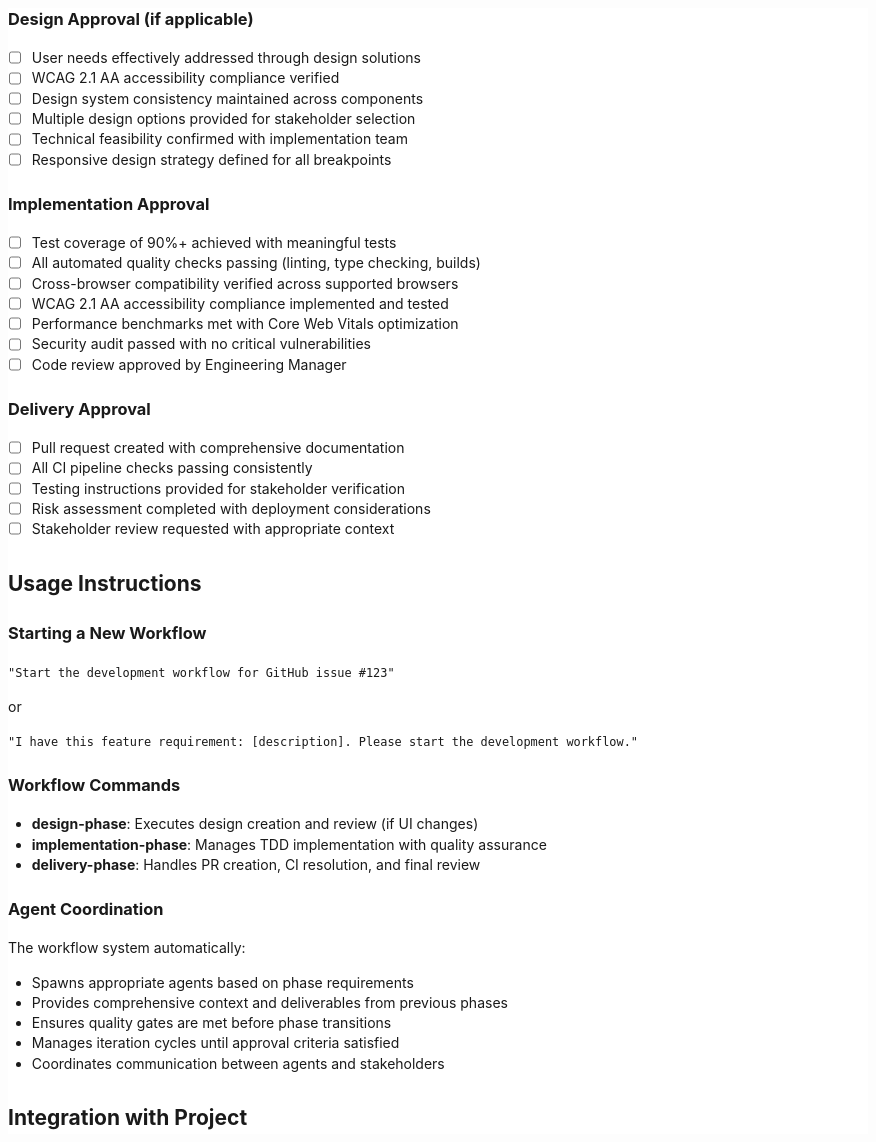### Design Approval (if applicable)
- [ ] User needs effectively addressed through design solutions
- [ ] WCAG 2.1 AA accessibility compliance verified
- [ ] Design system consistency maintained across components
- [ ] Multiple design options provided for stakeholder selection
- [ ] Technical feasibility confirmed with implementation team
- [ ] Responsive design strategy defined for all breakpoints

### Implementation Approval
- [ ] Test coverage of 90%+ achieved with meaningful tests
- [ ] All automated quality checks passing (linting, type checking, builds)
- [ ] Cross-browser compatibility verified across supported browsers
- [ ] WCAG 2.1 AA accessibility compliance implemented and tested
- [ ] Performance benchmarks met with Core Web Vitals optimization
- [ ] Security audit passed with no critical vulnerabilities
- [ ] Code review approved by Engineering Manager

### Delivery Approval
- [ ] Pull request created with comprehensive documentation
- [ ] All CI pipeline checks passing consistently
- [ ] Testing instructions provided for stakeholder verification
- [ ] Risk assessment completed with deployment considerations
- [ ] Stakeholder review requested with appropriate context

## Usage Instructions

### Starting a New Workflow
```
"Start the development workflow for GitHub issue #123"
```
or
```
"I have this feature requirement: [description]. Please start the development workflow."
```

### Workflow Commands
- **design-phase**: Executes design creation and review (if UI changes)
- **implementation-phase**: Manages TDD implementation with quality assurance
- **delivery-phase**: Handles PR creation, CI resolution, and final review

### Agent Coordination
The workflow system automatically:
- Spawns appropriate agents based on phase requirements
- Provides comprehensive context and deliverables from previous phases
- Ensures quality gates are met before phase transitions
- Manages iteration cycles until approval criteria satisfied
- Coordinates communication between agents and stakeholders

## Integration with Project
